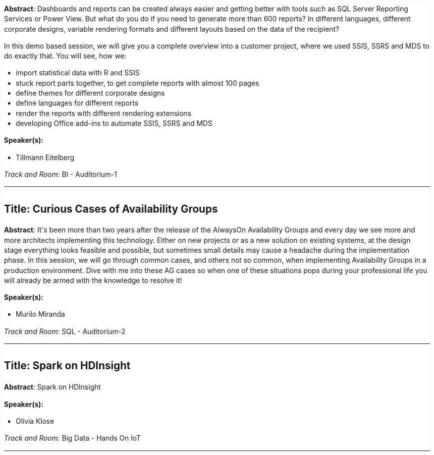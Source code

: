 **Abstract**:
Dashboards and reports can be created always easier and getting better with tools such as SQL Server Reporting Services or Power View. But what do you do if you need to generate more than 600 reports? In different languages, different corporate designs, variable rendering formats and different layouts based on the data of the recipient?

In this demo based session, we will give you a complete overview into a customer project, where we used SSIS, SSRS and MDS to do exactly that.
You will see, how we:

-	import statistical data with R and SSIS
-	stuck report parts together, to get complete reports with almost 100 pages
-	define themes for different corporate designs
-	define languages for different reports
-	render the reports with different rendering extensions
-	developing Office add-ins to automate SSIS, SSRS and MDS

 
**Speaker(s):**
- Tillmann Eitelberg
 
*Track and Room*: BI - Auditorium-1
 
----------------------------------------------------------------------------------- 
 
 
## Title: Curious Cases of Availability Groups
 
**Abstract**:
	It's been more than two years after the release of the AlwaysOn Availability Groups and every day we see more and more architects implementing this technology. Either on new projects or as a new solution on existing systems, at the design stage everything looks feasible and possible, but sometimes small details may cause a headache during the implementation phase. In this session, we will go through common cases, and others not so common, when implementing Availability Groups in a production environment. Dive with me into these AG cases so when one of these situations pops during your professional life you will already be armed with the knowledge to resolve it!
 
**Speaker(s):**
- Murilo Miranda
 
*Track and Room*: SQL - Auditorium-2
 
----------------------------------------------------------------------------------- 
 
 
## Title: Spark on HDInsight
 
**Abstract**:
Spark on HDInsight
 
**Speaker(s):**
- Olivia Klose
 
*Track and Room*: Big Data - Hands On IoT
 
----------------------------------------------------------------------------------- 
 